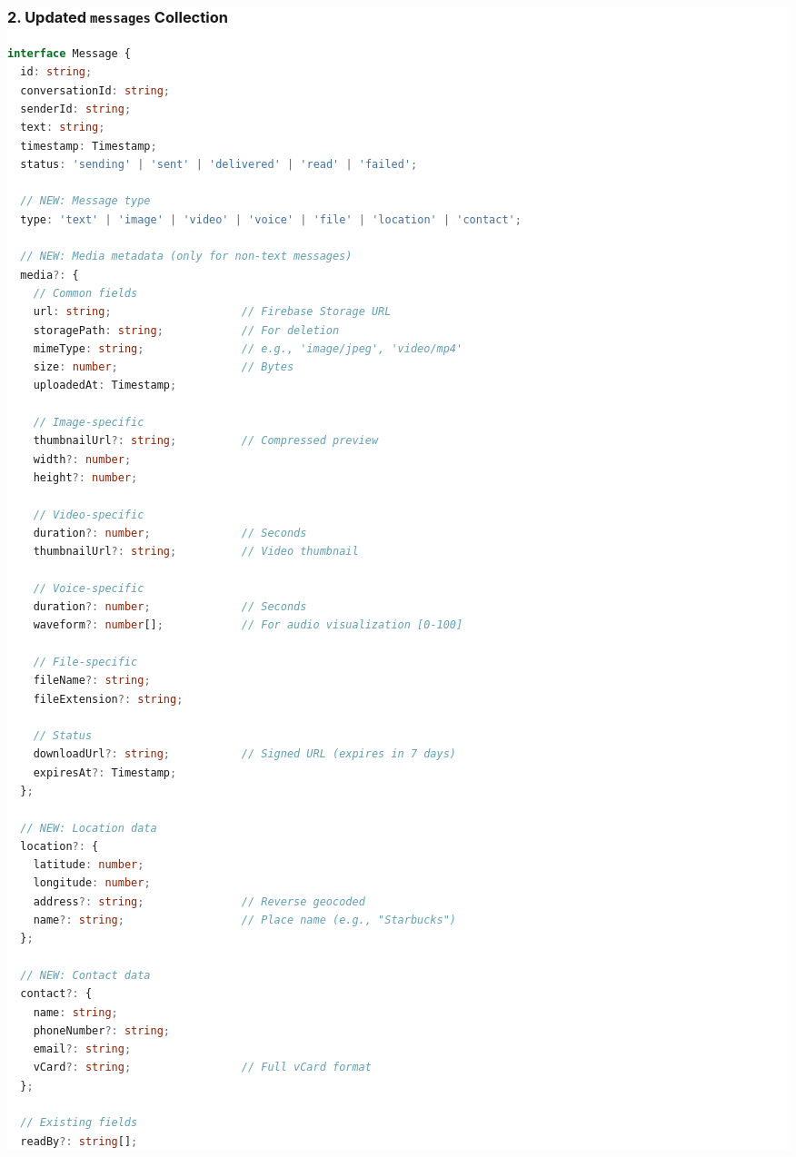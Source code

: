 ### 2. **Updated `messages` Collection**

```typescript
interface Message {
  id: string;
  conversationId: string;
  senderId: string;
  text: string;
  timestamp: Timestamp;
  status: 'sending' | 'sent' | 'delivered' | 'read' | 'failed';
  
  // NEW: Message type
  type: 'text' | 'image' | 'video' | 'voice' | 'file' | 'location' | 'contact';
  
  // NEW: Media metadata (only for non-text messages)
  media?: {
    // Common fields
    url: string;                    // Firebase Storage URL
    storagePath: string;            // For deletion
    mimeType: string;               // e.g., 'image/jpeg', 'video/mp4'
    size: number;                   // Bytes
    uploadedAt: Timestamp;
    
    // Image-specific
    thumbnailUrl?: string;          // Compressed preview
    width?: number;
    height?: number;
    
    // Video-specific
    duration?: number;              // Seconds
    thumbnailUrl?: string;          // Video thumbnail
    
    // Voice-specific
    duration?: number;              // Seconds
    waveform?: number[];            // For audio visualization [0-100]
    
    // File-specific
    fileName?: string;
    fileExtension?: string;
    
    // Status
    downloadUrl?: string;           // Signed URL (expires in 7 days)
    expiresAt?: Timestamp;
  };
  
  // NEW: Location data
  location?: {
    latitude: number;
    longitude: number;
    address?: string;               // Reverse geocoded
    name?: string;                  // Place name (e.g., "Starbucks")
  };
  
  // NEW: Contact data
  contact?: {
    name: string;
    phoneNumber?: string;
    email?: string;
    vCard?: string;                 // Full vCard format
  };
  
  // Existing fields
  readBy?: string[];
```